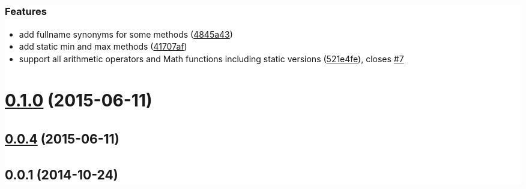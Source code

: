 ### Features

* add fullname synonyms for some methods ([4845a43](https://github.com/mljs/matrix/commit/4845a43))
* add static min and max methods ([41707af](https://github.com/mljs/matrix/commit/41707af))
* support all arithmetic operators and Math functions including static versions ([521e4fe](https://github.com/mljs/matrix/commit/521e4fe)), closes [#7](https://github.com/mljs/matrix/issues/7)



# [0.1.0](https://github.com/mljs/matrix/compare/v0.0.4...v0.1.0) (2015-06-11)



## [0.0.4](https://github.com/mljs/matrix/compare/v0.0.1...v0.0.4) (2015-06-11)



## 0.0.1 (2014-10-24)



